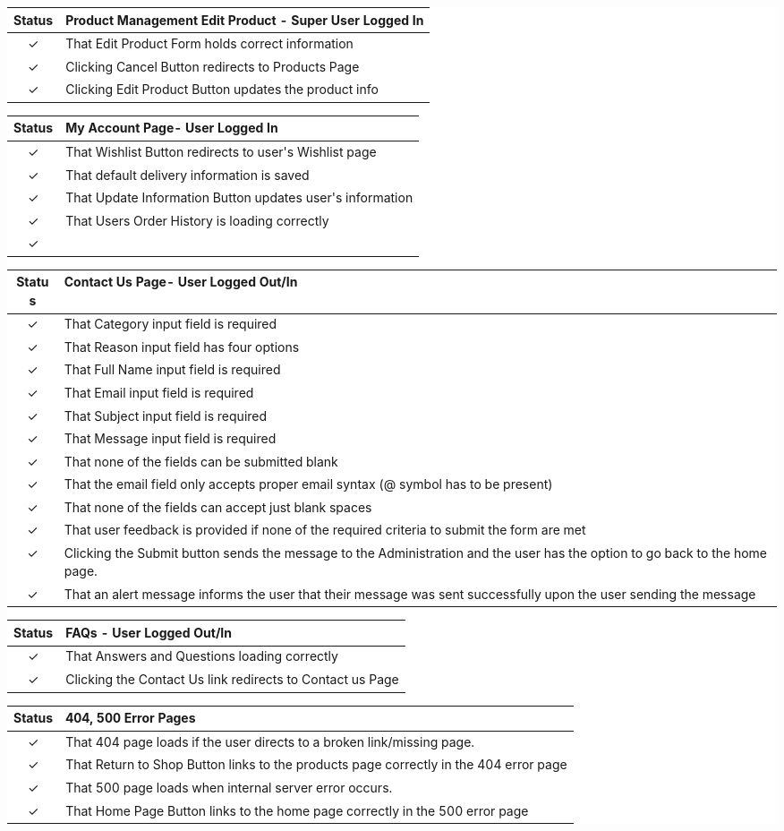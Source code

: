 | Status | **Product Management Edit Product - Super User Logged In**
|:-------:|:--------|
| &check; | That Edit Product Form holds correct information
| &check; | Clicking Cancel Button redirects to Products Page
| &check; | Clicking Edit Product Button updates the product info

| Status | **My Account Page- User Logged In**
|:-------:|:--------|
| &check; | That Wishlist Button redirects to user's Wishlist page
| &check; | That default delivery information is saved
| &check; | That Update Information Button updates user's information
| &check; | That Users Order History is loading correctly
| &check; |

| Status | **Contact Us Page- User Logged Out/In**
|:-------:|:--------|
| &check; | That Category input field is required
| &check; | That Reason input field has four options
| &check; | That Full Name input field is required
| &check; | That Email input field is required
| &check; | That Subject input field is required
| &check; | That Message input field is required
| &check; | That none of the fields can be submitted blank
| &check; | That the email field only accepts proper email syntax (@ symbol has to be present)
| &check; | That none of the fields can accept just blank spaces
| &check; | That user feedback is provided if none of the required criteria to submit the form are met
| &check; | Clicking the Submit button sends the message to the Administration and the user has the option to go back to the home page.
| &check; | That an alert message informs the user that their message was sent successfully upon the user sending the message

| Status | **FAQs - User Logged Out/In**
|:-------:|:--------|
| &check; | That Answers and Questions loading correctly
| &check; | Clicking the Contact Us link redirects to Contact us Page

| Status | **404, 500 Error Pages**
|:-------:|:--------|
| &check; | That 404 page loads if the user directs to a broken link/missing page.
| &check; | That Return to Shop Button links to the products page correctly in the 404 error page
| &check; | That 500 page loads when internal server error occurs.
| &check; | That Home Page Button links to the home page correctly in the 500 error page
